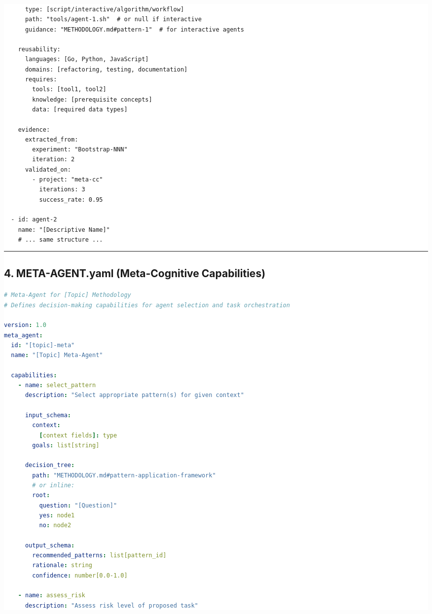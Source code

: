 ```
      type: [script/interactive/algorithm/workflow]
      path: "tools/agent-1.sh"  # or null if interactive
      guidance: "METHODOLOGY.md#pattern-1"  # for interactive agents

    reusability:
      languages: [Go, Python, JavaScript]
      domains: [refactoring, testing, documentation]
      requires:
        tools: [tool1, tool2]
        knowledge: [prerequisite concepts]
        data: [required data types]

    evidence:
      extracted_from:
        experiment: "Bootstrap-NNN"
        iteration: 2
      validated_on:
        - project: "meta-cc"
          iterations: 3
          success_rate: 0.95

  - id: agent-2
    name: "[Descriptive Name]"
    # ... same structure ...
```

---

## 4. META-AGENT.yaml (Meta-Cognitive Capabilities)

```yaml
# Meta-Agent for [Topic] Methodology
# Defines decision-making capabilities for agent selection and task orchestration

version: 1.0
meta_agent:
  id: "[topic]-meta"
  name: "[Topic] Meta-Agent"

  capabilities:
    - name: select_pattern
      description: "Select appropriate pattern(s) for given context"

      input_schema:
        context:
          [context fields]: type
        goals: list[string]

      decision_tree:
        path: "METHODOLOGY.md#pattern-application-framework"
        # or inline:
        root:
          question: "[Question]"
          yes: node1
          no: node2

      output_schema:
        recommended_patterns: list[pattern_id]
        rationale: string
        confidence: number[0.0-1.0]

    - name: assess_risk
      description: "Assess risk level of proposed task"
```